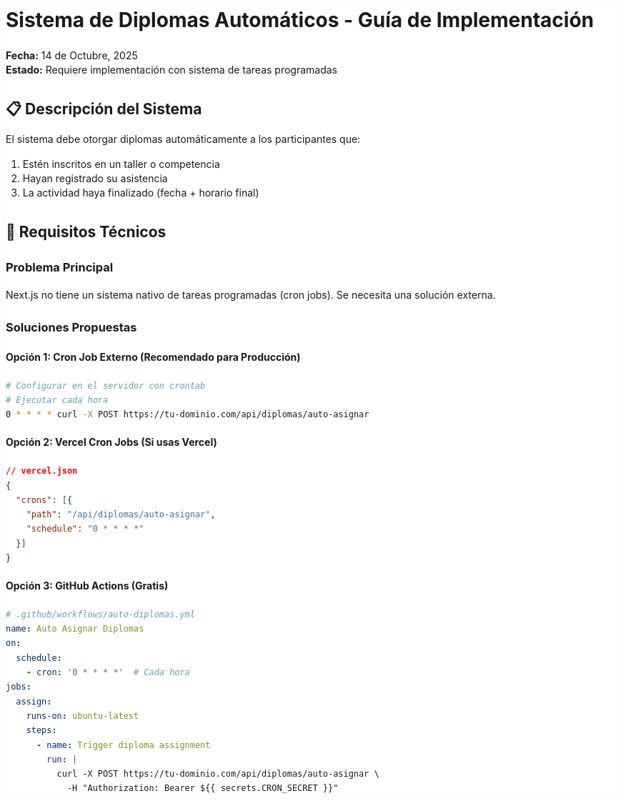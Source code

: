 # Sistema de Diplomas Automáticos - Guía de Implementación

**Fecha:** 14 de Octubre, 2025  
**Estado:** Requiere implementación con sistema de tareas programadas

## 📋 Descripción del Sistema

El sistema debe otorgar diplomas automáticamente a los participantes que:
1. Estén inscritos en un taller o competencia
2. Hayan registrado su asistencia
3. La actividad haya finalizado (fecha + horario final)

## 🎯 Requisitos Técnicos

### Problema Principal
Next.js no tiene un sistema nativo de tareas programadas (cron jobs). Se necesita una solución externa.

### Soluciones Propuestas

#### Opción 1: Cron Job Externo (Recomendado para Producción)
```bash
# Configurar en el servidor con crontab
# Ejecutar cada hora
0 * * * * curl -X POST https://tu-dominio.com/api/diplomas/auto-asignar
```

#### Opción 2: Vercel Cron Jobs (Si usas Vercel)
```json
// vercel.json
{
  "crons": [{
    "path": "/api/diplomas/auto-asignar",
    "schedule": "0 * * * *"
  }]
}
```

#### Opción 3: GitHub Actions (Gratis)
```yaml
# .github/workflows/auto-diplomas.yml
name: Auto Asignar Diplomas
on:
  schedule:
    - cron: '0 * * * *'  # Cada hora
jobs:
  assign:
    runs-on: ubuntu-latest
    steps:
      - name: Trigger diploma assignment
        run: |
          curl -X POST https://tu-dominio.com/api/diplomas/auto-asignar \
            -H "Authorization: Bearer ${{ secrets.CRON_SECRET }}"
```
